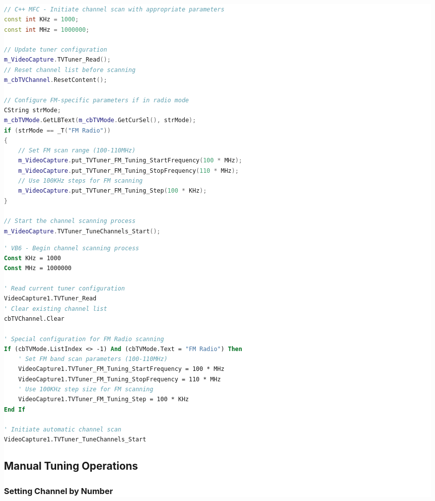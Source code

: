 ```cpp
// C++ MFC - Initiate channel scan with appropriate parameters
const int KHz = 1000;
const int MHz = 1000000;

// Update tuner configuration
m_VideoCapture.TVTuner_Read();
// Reset channel list before scanning
m_cbTVChannel.ResetContent();

// Configure FM-specific parameters if in radio mode
CString strMode;
m_cbTVMode.GetLBText(m_cbTVMode.GetCurSel(), strMode);
if (strMode == _T("FM Radio"))
{
    // Set FM scan range (100-110MHz)
    m_VideoCapture.put_TVTuner_FM_Tuning_StartFrequency(100 * MHz);
    m_VideoCapture.put_TVTuner_FM_Tuning_StopFrequency(110 * MHz);
    // Use 100KHz steps for FM scanning
    m_VideoCapture.put_TVTuner_FM_Tuning_Step(100 * KHz);
}

// Start the channel scanning process
m_VideoCapture.TVTuner_TuneChannels_Start();
```

```vb
' VB6 - Begin channel scanning process
Const KHz = 1000
Const MHz = 1000000

' Read current tuner configuration
VideoCapture1.TVTuner_Read
' Clear existing channel list
cbTVChannel.Clear

' Special configuration for FM Radio scanning
If (cbTVMode.ListIndex <> -1) And (cbTVMode.Text = "FM Radio") Then
    ' Set FM band scan parameters (100-110MHz)
    VideoCapture1.TVTuner_FM_Tuning_StartFrequency = 100 * MHz
    VideoCapture1.TVTuner_FM_Tuning_StopFrequency = 110 * MHz
    ' Use 100KHz step size for FM scanning
    VideoCapture1.TVTuner_FM_Tuning_Step = 100 * KHz
End If

' Initiate automatic channel scan
VideoCapture1.TVTuner_TuneChannels_Start
```

## Manual Tuning Operations

### Setting Channel by Number
